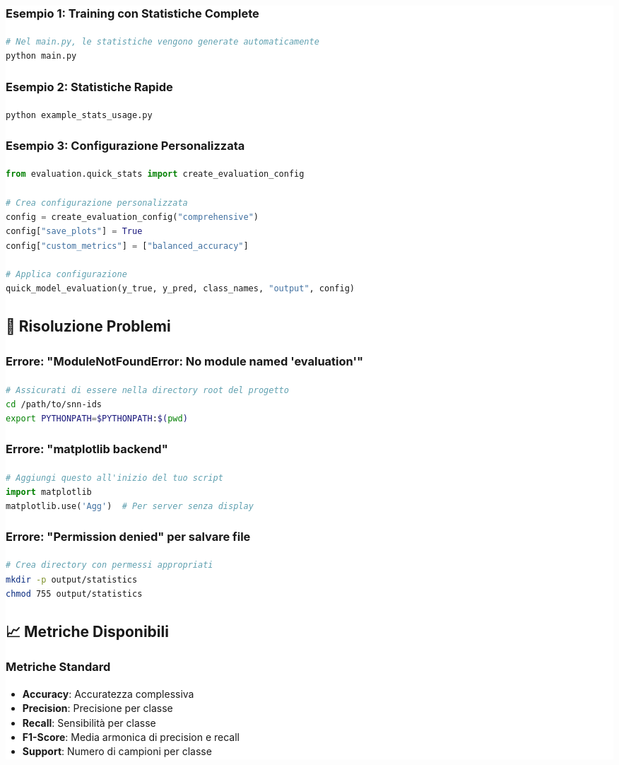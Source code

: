 ### Esempio 1: Training con Statistiche Complete
```python
# Nel main.py, le statistiche vengono generate automaticamente
python main.py
```

### Esempio 2: Statistiche Rapide
```python
python example_stats_usage.py
```

### Esempio 3: Configurazione Personalizzata
```python
from evaluation.quick_stats import create_evaluation_config

# Crea configurazione personalizzata
config = create_evaluation_config("comprehensive")
config["save_plots"] = True
config["custom_metrics"] = ["balanced_accuracy"]

# Applica configurazione
quick_model_evaluation(y_true, y_pred, class_names, "output", config)
```

## 🚨 Risoluzione Problemi

### Errore: "ModuleNotFoundError: No module named 'evaluation'"
```bash
# Assicurati di essere nella directory root del progetto
cd /path/to/snn-ids
export PYTHONPATH=$PYTHONPATH:$(pwd)
```

### Errore: "matplotlib backend"
```python
# Aggiungi questo all'inizio del tuo script
import matplotlib
matplotlib.use('Agg')  # Per server senza display
```

### Errore: "Permission denied" per salvare file
```bash
# Crea directory con permessi appropriati
mkdir -p output/statistics
chmod 755 output/statistics
```

## 📈 Metriche Disponibili

### Metriche Standard
- **Accuracy**: Accuratezza complessiva
- **Precision**: Precisione per classe
- **Recall**: Sensibilità per classe
- **F1-Score**: Media armonica di precision e recall
- **Support**: Numero di campioni per classe
